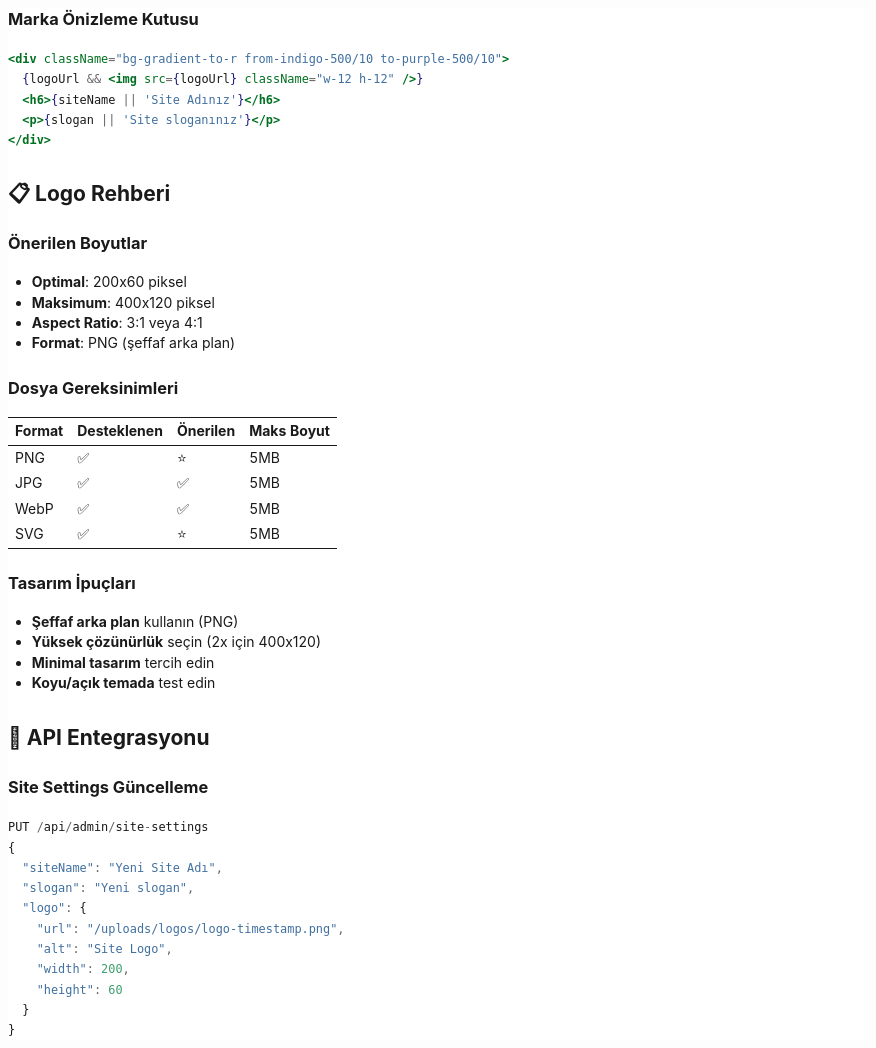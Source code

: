 ### Marka Önizleme Kutusu
```jsx
<div className="bg-gradient-to-r from-indigo-500/10 to-purple-500/10">
  {logoUrl && <img src={logoUrl} className="w-12 h-12" />}
  <h6>{siteName || 'Site Adınız'}</h6>
  <p>{slogan || 'Site sloganınız'}</p>
</div>
```

## 📋 Logo Rehberi

### Önerilen Boyutlar
- **Optimal**: 200x60 piksel
- **Maksimum**: 400x120 piksel
- **Aspect Ratio**: 3:1 veya 4:1
- **Format**: PNG (şeffaf arka plan)

### Dosya Gereksinimleri
| Format | Desteklenen | Önerilen | Maks Boyut |
|--------|-------------|----------|------------|
| PNG    | ✅ | ⭐ | 5MB |
| JPG    | ✅ | ✅ | 5MB |
| WebP   | ✅ | ✅ | 5MB |
| SVG    | ✅ | ⭐ | 5MB |

### Tasarım İpuçları
- **Şeffaf arka plan** kullanın (PNG)
- **Yüksek çözünürlük** seçin (2x için 400x120)
- **Minimal tasarım** tercih edin
- **Koyu/açık temada** test edin

## 🔧 API Entegrasyonu

### Site Settings Güncelleme
```javascript
PUT /api/admin/site-settings
{
  "siteName": "Yeni Site Adı",
  "slogan": "Yeni slogan",
  "logo": {
    "url": "/uploads/logos/logo-timestamp.png",
    "alt": "Site Logo",
    "width": 200,
    "height": 60
  }
}
```
